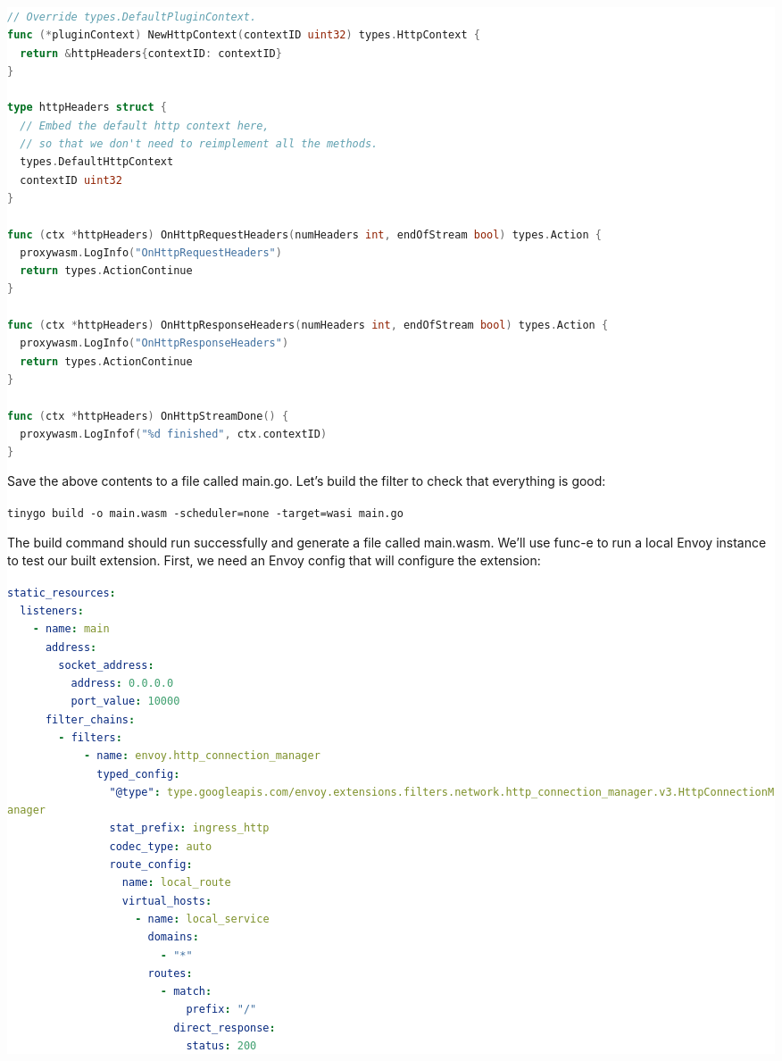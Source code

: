 ```go
// Override types.DefaultPluginContext.
func (*pluginContext) NewHttpContext(contextID uint32) types.HttpContext {
  return &httpHeaders{contextID: contextID}
}

type httpHeaders struct {
  // Embed the default http context here,
  // so that we don't need to reimplement all the methods.
  types.DefaultHttpContext
  contextID uint32
}

func (ctx *httpHeaders) OnHttpRequestHeaders(numHeaders int, endOfStream bool) types.Action {
  proxywasm.LogInfo("OnHttpRequestHeaders")
  return types.ActionContinue
}

func (ctx *httpHeaders) OnHttpResponseHeaders(numHeaders int, endOfStream bool) types.Action {
  proxywasm.LogInfo("OnHttpResponseHeaders")
  return types.ActionContinue
}

func (ctx *httpHeaders) OnHttpStreamDone() {
  proxywasm.LogInfof("%d finished", ctx.contextID)
}
```

Save the above contents to a file called main.go.
Let’s build the filter to check that everything is good:

```shell
tinygo build -o main.wasm -scheduler=none -target=wasi main.go
```

The build command should run successfully and generate a file called main.wasm.
We’ll use func-e to run a local Envoy instance to test our built extension.
First, we need an Envoy config that will configure the extension:

```yaml
static_resources:
  listeners:
    - name: main
      address:
        socket_address:
          address: 0.0.0.0
          port_value: 10000
      filter_chains:
        - filters:
            - name: envoy.http_connection_manager
              typed_config:
                "@type": type.googleapis.com/envoy.extensions.filters.network.http_connection_manager.v3.HttpConnectionManager
                stat_prefix: ingress_http
                codec_type: auto
                route_config:
                  name: local_route
                  virtual_hosts:
                    - name: local_service
                      domains:
                        - "*"
                      routes:
                        - match:
                            prefix: "/"
                          direct_response:
                            status: 200
```